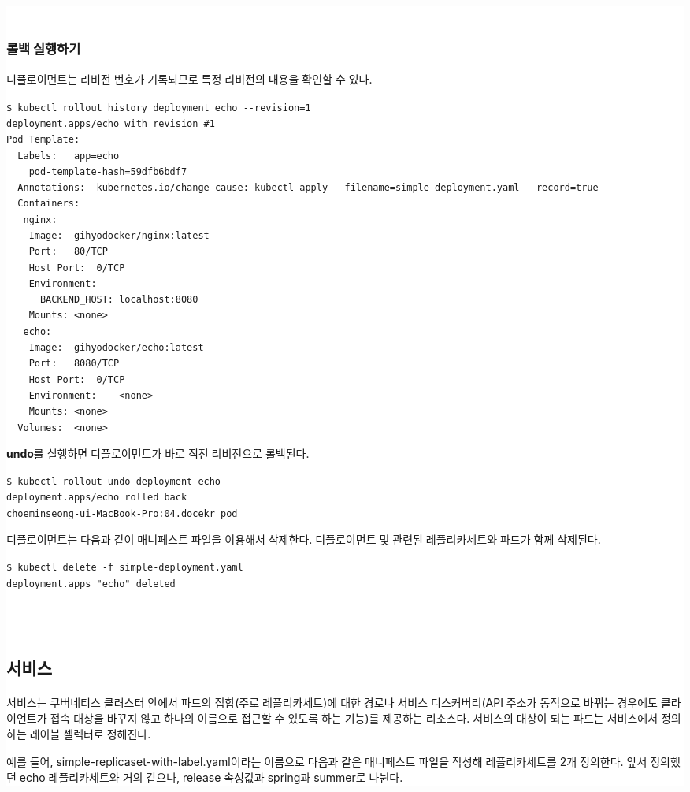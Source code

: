 <br>

### 롤백 실행하기

디플로이먼트는 리비전 번호가 기록되므로 특정 리비전의 내용을 확인할 수 있다.

~~~
$ kubectl rollout history deployment echo --revision=1
deployment.apps/echo with revision #1
Pod Template:
  Labels:	app=echo
	pod-template-hash=59dfb6bdf7
  Annotations:	kubernetes.io/change-cause: kubectl apply --filename=simple-deployment.yaml --record=true
  Containers:
   nginx:
    Image:	gihyodocker/nginx:latest
    Port:	80/TCP
    Host Port:	0/TCP
    Environment:
      BACKEND_HOST:	localhost:8080
    Mounts:	<none>
   echo:
    Image:	gihyodocker/echo:latest
    Port:	8080/TCP
    Host Port:	0/TCP
    Environment:	<none>
    Mounts:	<none>
  Volumes:	<none>
~~~

**undo**를 실행하면 디플로이먼트가 바로 직전 리비전으로 롤백된다.

~~~
$ kubectl rollout undo deployment echo
deployment.apps/echo rolled back
choeminseong-ui-MacBook-Pro:04.docekr_pod 
~~~

디플로이먼트는 다음과 같이 매니페스트 파일을 이용해서 삭제한다. 디플로이먼트 및 관련된 레플리카세트와 파드가 함께 삭제된다.

~~~
$ kubectl delete -f simple-deployment.yaml
deployment.apps "echo" deleted
~~~

<br><br>

## 서비스

서비스는 쿠버네티스 클러스터 안에서 파드의 집합(주로 레플리카세트)에 대한 경로나 서비스 디스커버리(API 주소가 동적으로 바뀌는 경우에도 클라이언트가 접속 대상을 바꾸지 않고 하나의 이름으로 접근할 수 있도록 하는 기능)를 제공하는 리소스다. 서비스의 대상이 되는 파드는 서비스에서 정의하는 레이블 셀렉터로 정해진다.

예를 들어, simple-replicaset-with-label.yaml이라는 이름으로 다음과 같은 매니페스트 파일을 작성해 레플리카세트를 2개 정의한다. 앞서 정의했던 echo 레플리카세트와 거의 같으나, release 속성값과 spring과 summer로 나뉜다.
